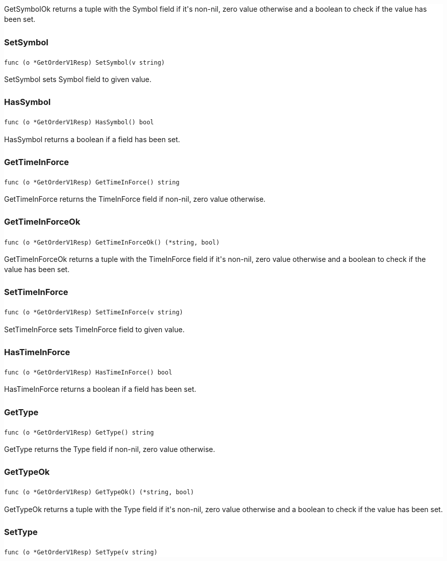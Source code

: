 GetSymbolOk returns a tuple with the Symbol field if it's non-nil, zero value otherwise
and a boolean to check if the value has been set.

### SetSymbol

`func (o *GetOrderV1Resp) SetSymbol(v string)`

SetSymbol sets Symbol field to given value.

### HasSymbol

`func (o *GetOrderV1Resp) HasSymbol() bool`

HasSymbol returns a boolean if a field has been set.

### GetTimeInForce

`func (o *GetOrderV1Resp) GetTimeInForce() string`

GetTimeInForce returns the TimeInForce field if non-nil, zero value otherwise.

### GetTimeInForceOk

`func (o *GetOrderV1Resp) GetTimeInForceOk() (*string, bool)`

GetTimeInForceOk returns a tuple with the TimeInForce field if it's non-nil, zero value otherwise
and a boolean to check if the value has been set.

### SetTimeInForce

`func (o *GetOrderV1Resp) SetTimeInForce(v string)`

SetTimeInForce sets TimeInForce field to given value.

### HasTimeInForce

`func (o *GetOrderV1Resp) HasTimeInForce() bool`

HasTimeInForce returns a boolean if a field has been set.

### GetType

`func (o *GetOrderV1Resp) GetType() string`

GetType returns the Type field if non-nil, zero value otherwise.

### GetTypeOk

`func (o *GetOrderV1Resp) GetTypeOk() (*string, bool)`

GetTypeOk returns a tuple with the Type field if it's non-nil, zero value otherwise
and a boolean to check if the value has been set.

### SetType

`func (o *GetOrderV1Resp) SetType(v string)`
